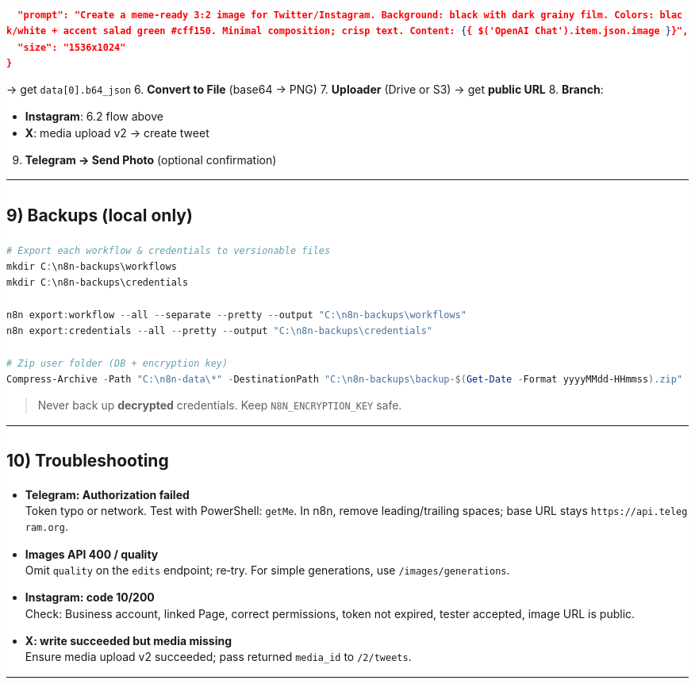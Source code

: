    ```json
     "prompt": "Create a meme-ready 3:2 image for Twitter/Instagram. Background: black with dark grainy film. Colors: black/white + accent salad green #cff150. Minimal composition; crisp text. Content: {{ $('OpenAI Chat').item.json.image }}",
     "size": "1536x1024"
   }
   ```
   → get `data[0].b64_json`
6. **Convert to File** (base64 → PNG)
7. **Uploader** (Drive or S3) → get **public URL**
8. **Branch**:
   - **Instagram**: 6.2 flow above
   - **X**: media upload v2 → create tweet
9. **Telegram → Send Photo** (optional confirmation)

---

## 9) Backups (local only)

```powershell
# Export each workflow & credentials to versionable files
mkdir C:\n8n-backups\workflows
mkdir C:\n8n-backups\credentials

n8n export:workflow --all --separate --pretty --output "C:\n8n-backups\workflows"
n8n export:credentials --all --pretty --output "C:\n8n-backups\credentials"

# Zip user folder (DB + encryption key)
Compress-Archive -Path "C:\n8n-data\*" -DestinationPath "C:\n8n-backups\backup-$(Get-Date -Format yyyyMMdd-HHmmss).zip"
```

> Never back up **decrypted** credentials. Keep `N8N_ENCRYPTION_KEY` safe.

---

## 10) Troubleshooting

- **Telegram: Authorization failed**  
  Token typo or network. Test with PowerShell: `getMe`. In n8n, remove leading/trailing spaces; base URL stays `https://api.telegram.org`.

- **Images API 400 / quality**  
  Omit `quality` on the `edits` endpoint; re‑try. For simple generations, use `/images/generations`.

- **Instagram: code 10/200**  
  Check: Business account, linked Page, correct permissions, token not expired, tester accepted, image URL is public.

- **X: write succeeded but media missing**  
  Ensure media upload v2 succeeded; pass returned `media_id` to `/2/tweets`.

---
